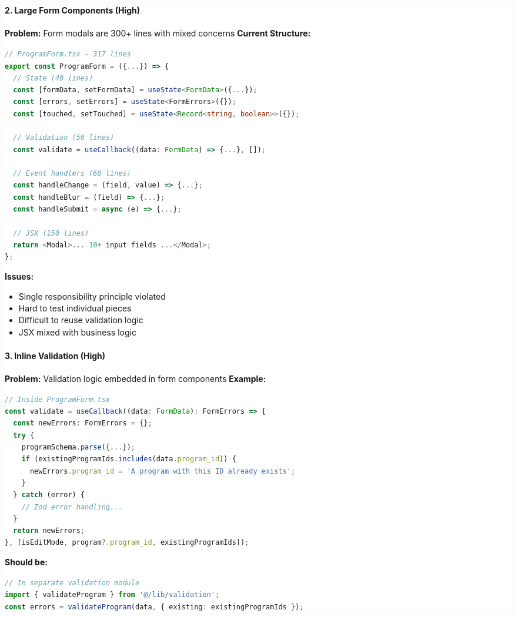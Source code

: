 #### 2. Large Form Components (High)

**Problem:** Form modals are 300+ lines with mixed concerns
**Current Structure:**

```typescript
// ProgramForm.tsx - 317 lines
export const ProgramForm = ({...}) => {
  // State (40 lines)
  const [formData, setFormData] = useState<FormData>({...});
  const [errors, setErrors] = useState<FormErrors>({});
  const [touched, setTouched] = useState<Record<string, boolean>>({});

  // Validation (50 lines)
  const validate = useCallback((data: FormData) => {...}, []);

  // Event handlers (60 lines)
  const handleChange = (field, value) => {...};
  const handleBlur = (field) => {...};
  const handleSubmit = async (e) => {...};

  // JSX (150 lines)
  return <Modal>... 10+ input fields ...</Modal>;
};
```

**Issues:**
- Single responsibility principle violated
- Hard to test individual pieces
- Difficult to reuse validation logic
- JSX mixed with business logic

#### 3. Inline Validation (High)

**Problem:** Validation logic embedded in form components
**Example:**

```typescript
// Inside ProgramForm.tsx
const validate = useCallback((data: FormData): FormErrors => {
  const newErrors: FormErrors = {};
  try {
    programSchema.parse({...});
    if (existingProgramIds.includes(data.program_id)) {
      newErrors.program_id = 'A program with this ID already exists';
    }
  } catch (error) {
    // Zod error handling...
  }
  return newErrors;
}, [isEditMode, program?.program_id, existingProgramIds]);
```

**Should be:**
```typescript
// In separate validation module
import { validateProgram } from '@/lib/validation';
const errors = validateProgram(data, { existing: existingProgramIds });
```
